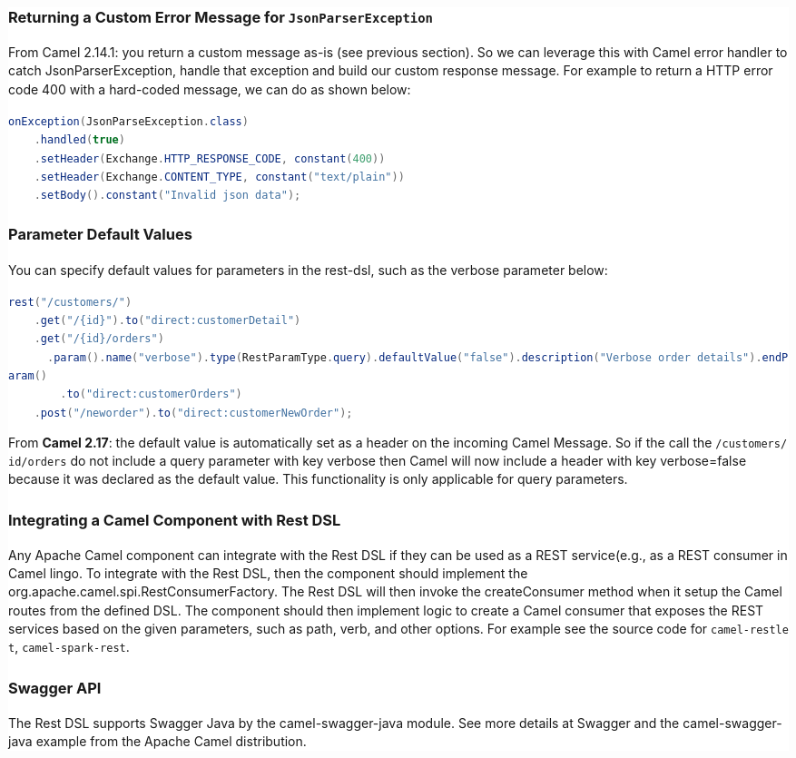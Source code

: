 ### Returning a Custom Error Message for `JsonParserException`

From Camel 2.14.1: you return a custom message as-is (see previous section). 
So we can leverage this with Camel error handler to catch JsonParserException, handle that exception and build our custom response message. 
For example to return a HTTP error code 400 with a hard-coded message, we can do as shown below:

```java
onException(JsonParseException.class)
    .handled(true)
    .setHeader(Exchange.HTTP_RESPONSE_CODE, constant(400))
    .setHeader(Exchange.CONTENT_TYPE, constant("text/plain"))
    .setBody().constant("Invalid json data");
```

### Parameter Default Values

You can specify default values for parameters in the rest-dsl, such as the verbose parameter below:

```java
rest("/customers/")
    .get("/{id}").to("direct:customerDetail")
    .get("/{id}/orders")
      .param().name("verbose").type(RestParamType.query).defaultValue("false").description("Verbose order details").endParam()
        .to("direct:customerOrders")
    .post("/neworder").to("direct:customerNewOrder");
```

From **Camel 2.17**: the default value is automatically set as a header on the incoming Camel Message. 
So if the call the `/customers/id/orders` do not include a query parameter with key verbose 
then Camel will now include a header with key verbose=false because it was declared as the default value. 
This functionality is only applicable for query parameters.

### Integrating a Camel Component with Rest DSL

Any Apache Camel component can integrate with the Rest DSL if they can be used as a REST service(e.g., as a REST consumer in Camel lingo. 
To integrate with the Rest DSL, then the component should implement the org.apache.camel.spi.RestConsumerFactory. 
The Rest DSL will then invoke the createConsumer method when it setup the Camel routes from the defined DSL. 
The component should then implement logic to create a Camel consumer that exposes the REST services based on the given parameters, such as path, verb, and other options. 
For example see the source code for `camel-restlet`, `camel-spark-rest`.

### Swagger API

The Rest DSL supports Swagger Java by the camel-swagger-java module. 
See more details at  Swagger and the camel-swagger-java example from the Apache Camel distribution.
